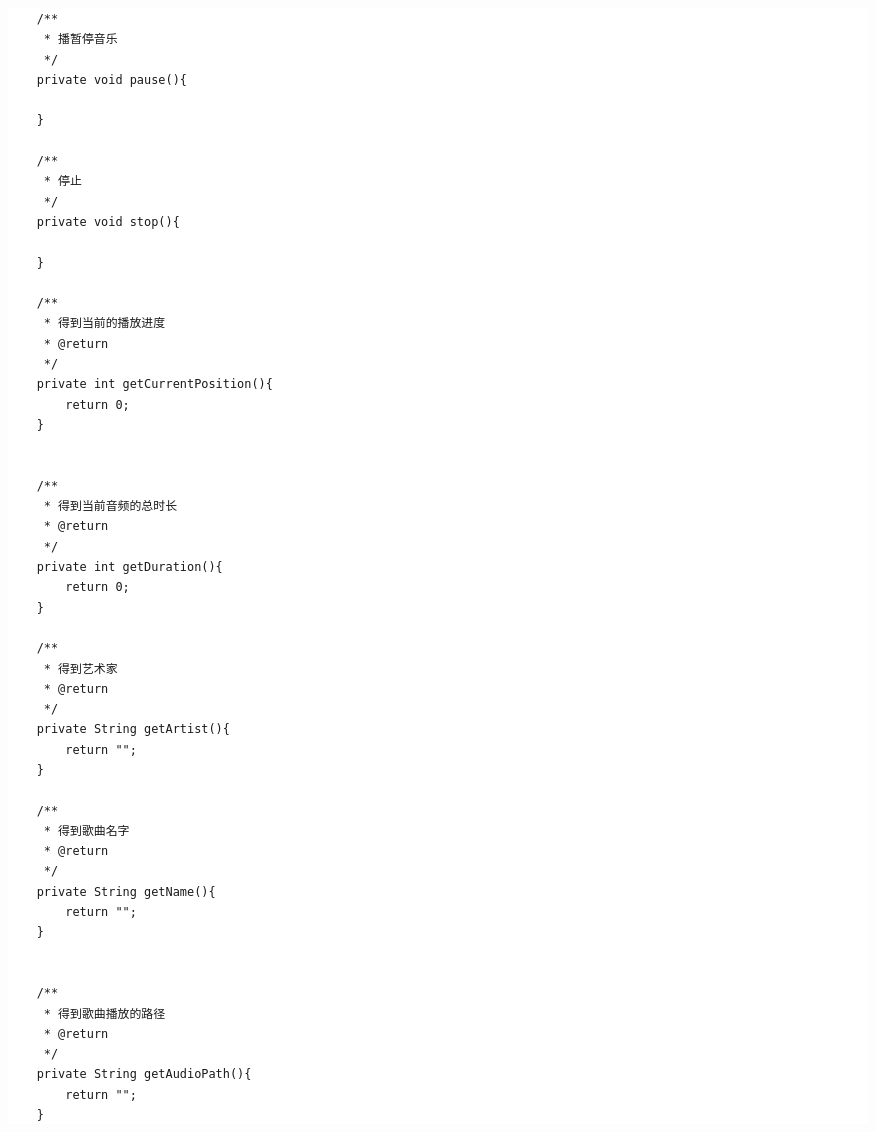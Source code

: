 	    /**
	     * 播暂停音乐
	     */
	    private void pause(){
	
	    }
	
	    /**
	     * 停止
	     */
	    private void stop(){
	
	    }
	
	    /**
	     * 得到当前的播放进度
	     * @return
	     */
	    private int getCurrentPosition(){
	        return 0;
	    }
	
	
	    /**
	     * 得到当前音频的总时长
	     * @return
	     */
	    private int getDuration(){
	        return 0;
	    }
	
	    /**
	     * 得到艺术家
	     * @return
	     */
	    private String getArtist(){
	        return "";
	    }
	
	    /**
	     * 得到歌曲名字
	     * @return
	     */
	    private String getName(){
	        return "";
	    }
	
	
	    /**
	     * 得到歌曲播放的路径
	     * @return
	     */
	    private String getAudioPath(){
	        return "";
	    }
	